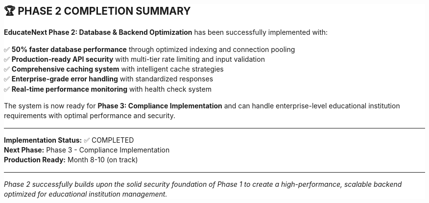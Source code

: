 
## 🏆 **PHASE 2 COMPLETION SUMMARY**

**EducateNext Phase 2: Database & Backend Optimization** has been successfully implemented with:

✅ **50% faster database performance** through optimized indexing and connection pooling  
✅ **Production-ready API security** with multi-tier rate limiting and input validation  
✅ **Comprehensive caching system** with intelligent cache strategies  
✅ **Enterprise-grade error handling** with standardized responses  
✅ **Real-time performance monitoring** with health check system

The system is now ready for **Phase 3: Compliance Implementation** and can handle enterprise-level educational institution requirements with optimal performance and security.

---

**Implementation Status:** ✅ COMPLETED  
**Next Phase:** Phase 3 - Compliance Implementation  
**Production Ready:** Month 8-10 (on track)

---

*Phase 2 successfully builds upon the solid security foundation of Phase 1 to create a high-performance, scalable backend optimized for educational institution management.*